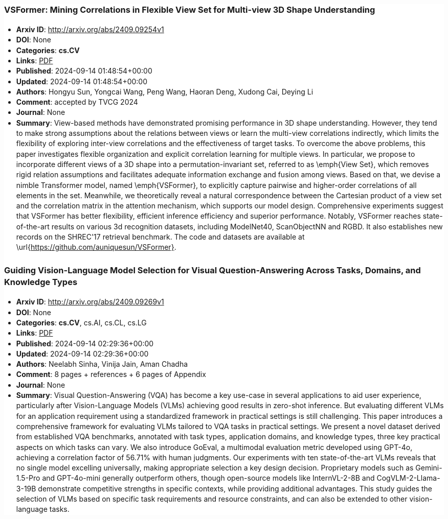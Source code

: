 

### VSFormer: Mining Correlations in Flexible View Set for Multi-view 3D Shape Understanding
- **Arxiv ID**: http://arxiv.org/abs/2409.09254v1
- **DOI**: None
- **Categories**: **cs.CV**
- **Links**: [PDF](http://arxiv.org/pdf/2409.09254v1)
- **Published**: 2024-09-14 01:48:54+00:00
- **Updated**: 2024-09-14 01:48:54+00:00
- **Authors**: Hongyu Sun, Yongcai Wang, Peng Wang, Haoran Deng, Xudong Cai, Deying Li
- **Comment**: accepted by TVCG 2024
- **Journal**: None
- **Summary**: View-based methods have demonstrated promising performance in 3D shape understanding. However, they tend to make strong assumptions about the relations between views or learn the multi-view correlations indirectly, which limits the flexibility of exploring inter-view correlations and the effectiveness of target tasks. To overcome the above problems, this paper investigates flexible organization and explicit correlation learning for multiple views. In particular, we propose to incorporate different views of a 3D shape into a permutation-invariant set, referred to as \emph{View Set}, which removes rigid relation assumptions and facilitates adequate information exchange and fusion among views. Based on that, we devise a nimble Transformer model, named \emph{VSFormer}, to explicitly capture pairwise and higher-order correlations of all elements in the set. Meanwhile, we theoretically reveal a natural correspondence between the Cartesian product of a view set and the correlation matrix in the attention mechanism, which supports our model design. Comprehensive experiments suggest that VSFormer has better flexibility, efficient inference efficiency and superior performance. Notably, VSFormer reaches state-of-the-art results on various 3d recognition datasets, including ModelNet40, ScanObjectNN and RGBD. It also establishes new records on the SHREC'17 retrieval benchmark. The code and datasets are available at \url{https://github.com/auniquesun/VSFormer}.



### Guiding Vision-Language Model Selection for Visual Question-Answering Across Tasks, Domains, and Knowledge Types
- **Arxiv ID**: http://arxiv.org/abs/2409.09269v1
- **DOI**: None
- **Categories**: **cs.CV**, cs.AI, cs.CL, cs.LG
- **Links**: [PDF](http://arxiv.org/pdf/2409.09269v1)
- **Published**: 2024-09-14 02:29:36+00:00
- **Updated**: 2024-09-14 02:29:36+00:00
- **Authors**: Neelabh Sinha, Vinija Jain, Aman Chadha
- **Comment**: 8 pages + references + 6 pages of Appendix
- **Journal**: None
- **Summary**: Visual Question-Answering (VQA) has become a key use-case in several applications to aid user experience, particularly after Vision-Language Models (VLMs) achieving good results in zero-shot inference. But evaluating different VLMs for an application requirement using a standardized framework in practical settings is still challenging. This paper introduces a comprehensive framework for evaluating VLMs tailored to VQA tasks in practical settings. We present a novel dataset derived from established VQA benchmarks, annotated with task types, application domains, and knowledge types, three key practical aspects on which tasks can vary. We also introduce GoEval, a multimodal evaluation metric developed using GPT-4o, achieving a correlation factor of 56.71% with human judgments. Our experiments with ten state-of-the-art VLMs reveals that no single model excelling universally, making appropriate selection a key design decision. Proprietary models such as Gemini-1.5-Pro and GPT-4o-mini generally outperform others, though open-source models like InternVL-2-8B and CogVLM-2-Llama-3-19B demonstrate competitive strengths in specific contexts, while providing additional advantages. This study guides the selection of VLMs based on specific task requirements and resource constraints, and can also be extended to other vision-language tasks.
